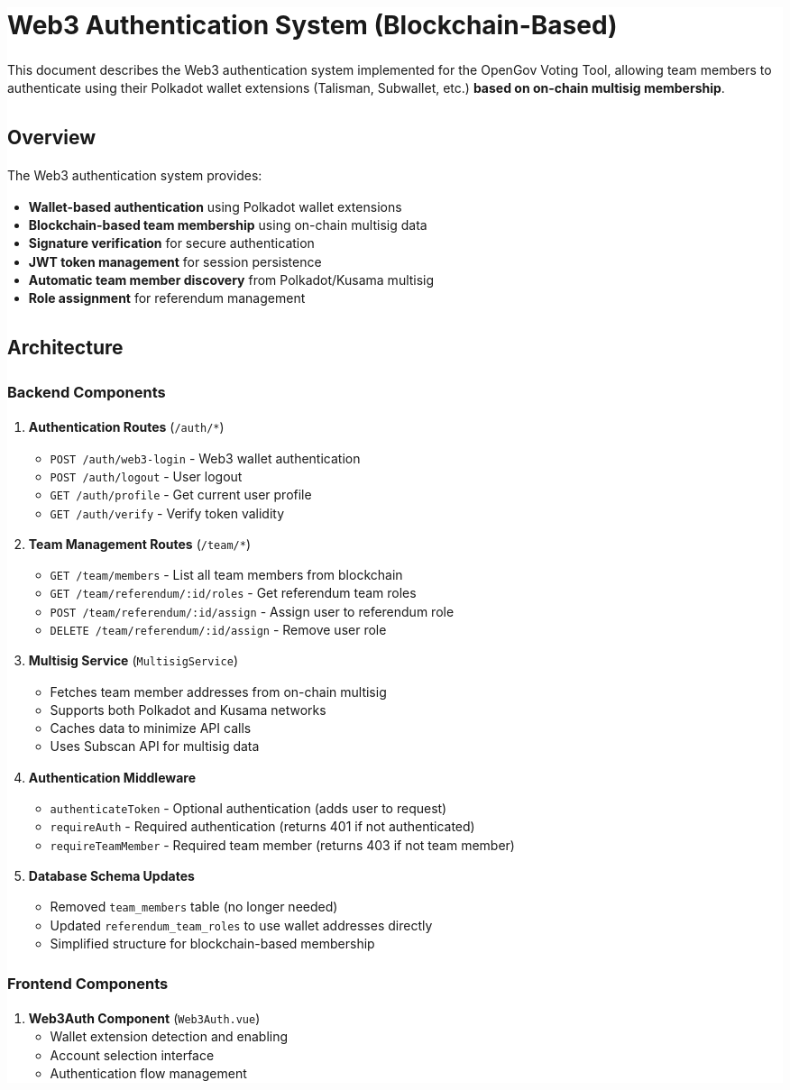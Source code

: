# Web3 Authentication System (Blockchain-Based)

This document describes the Web3 authentication system implemented for the OpenGov Voting Tool, allowing team members to authenticate using their Polkadot wallet extensions (Talisman, Subwallet, etc.) **based on on-chain multisig membership**.

## Overview

The Web3 authentication system provides:
- **Wallet-based authentication** using Polkadot wallet extensions
- **Blockchain-based team membership** using on-chain multisig data
- **Signature verification** for secure authentication
- **JWT token management** for session persistence
- **Automatic team member discovery** from Polkadot/Kusama multisig
- **Role assignment** for referendum management

## Architecture

### Backend Components

1. **Authentication Routes** (`/auth/*`)
   - `POST /auth/web3-login` - Web3 wallet authentication
   - `POST /auth/logout` - User logout
   - `GET /auth/profile` - Get current user profile
   - `GET /auth/verify` - Verify token validity

2. **Team Management Routes** (`/team/*`)
   - `GET /team/members` - List all team members from blockchain
   - `GET /team/referendum/:id/roles` - Get referendum team roles
   - `POST /team/referendum/:id/assign` - Assign user to referendum role
   - `DELETE /team/referendum/:id/assign` - Remove user role

3. **Multisig Service** (`MultisigService`)
   - Fetches team member addresses from on-chain multisig
   - Supports both Polkadot and Kusama networks
   - Caches data to minimize API calls
   - Uses Subscan API for multisig data

4. **Authentication Middleware**
   - `authenticateToken` - Optional authentication (adds user to request)
   - `requireAuth` - Required authentication (returns 401 if not authenticated)
   - `requireTeamMember` - Required team member (returns 403 if not team member)

5. **Database Schema Updates**
   - Removed `team_members` table (no longer needed)
   - Updated `referendum_team_roles` to use wallet addresses directly
   - Simplified structure for blockchain-based membership

### Frontend Components

1. **Web3Auth Component** (`Web3Auth.vue`)
   - Wallet extension detection and enabling
   - Account selection interface
   - Authentication flow management
